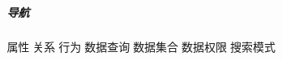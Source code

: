 <div style="display: block; overflow: hidden; position: fixed; top: 140px; right: 100px;">

##### 导航
<el-anchor >
<el-anchor-link :href="`#/module/crm/schedule?id=属性`">
  属性
</el-anchor-link>
<el-anchor-link :href="`#/module/crm/schedule?id=关系`">
  关系
</el-anchor-link>
<el-anchor-link :href="`#/module/crm/schedule?id=行为`">
  行为
</el-anchor-link>
<el-anchor-link :href="`#/module/crm/schedule?id=数据查询`">
  数据查询
</el-anchor-link>
<el-anchor-link :href="`#/module/crm/schedule?id=数据集合`">
  数据集合
</el-anchor-link>
<el-anchor-link :href="`#/module/crm/schedule?id=数据权限`">
  数据权限
</el-anchor-link>
<el-anchor-link :href="`#/module/crm/schedule?id=搜索模式`">
  搜索模式
</el-anchor-link>
</el-anchor>
</div>

<script>
 const { createApp } = Vue
  createApp({
    data() {
      return {
show_der:'major',


      }
    },
    methods: {
    }
  }).use(ElementPlus).mount('#app')
</script>